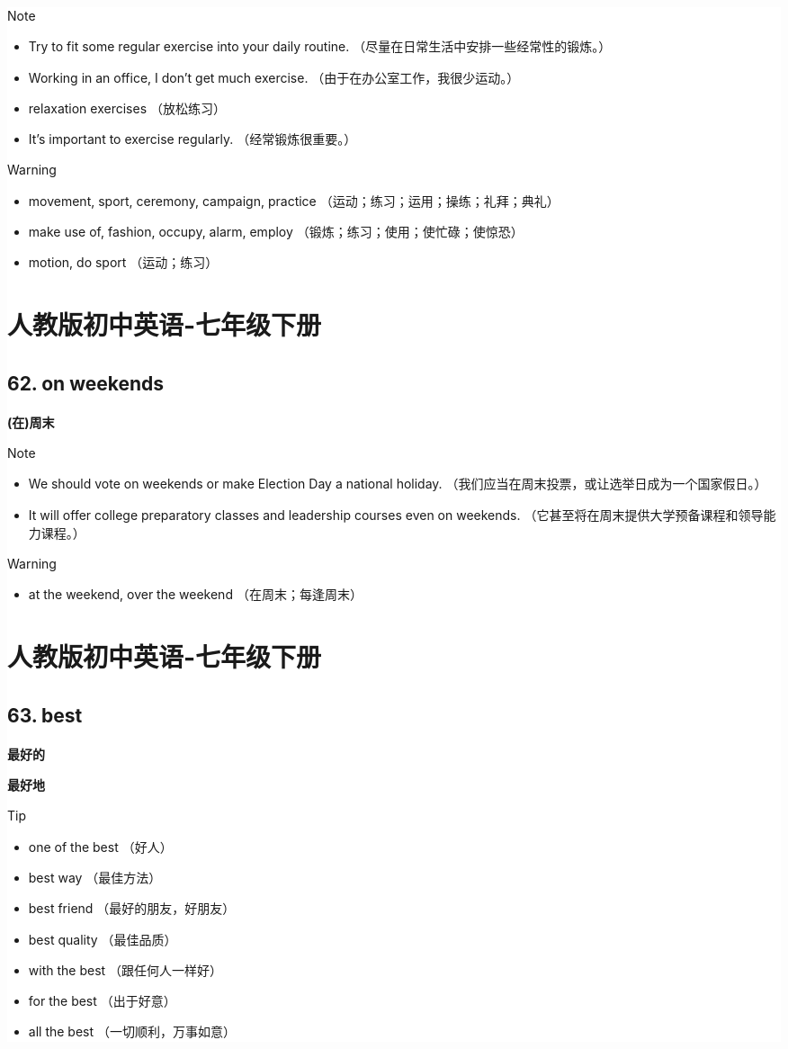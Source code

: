 > [!NOTE]
>
> - Try to fit some regular exercise into your daily routine. （尽量在日常生活中安排一些经常性的锻炼。）
>
> - Working in an office, I don’t get much exercise. （由于在办公室工作，我很少运动。）
>
> - relaxation exercises （放松练习）
>
> - It’s important to exercise regularly. （经常锻炼很重要。）
>

> [!WARNING]
>
> - movement, sport, ceremony, campaign, practice （运动；练习；运用；操练；礼拜；典礼）
>
> - make use of, fashion, occupy, alarm, employ （锻炼；练习；使用；使忙碌；使惊恐）
>
> - motion, do sport （运动；练习）
>

# 人教版初中英语-七年级下册

## 62. on weekends

**(在)周末**

> [!NOTE]
>
> - We should vote on weekends or make Election Day a national holiday. （我们应当在周末投票，或让选举日成为一个国家假日。）
>
> - It will offer college preparatory classes and leadership courses even on weekends. （它甚至将在周末提供大学预备课程和领导能力课程。）
>

> [!WARNING]
>
> - at the weekend, over the weekend （在周末；每逢周末）
>

# 人教版初中英语-七年级下册

## 63. best

**最好的**

**最好地**

> [!TIP]
>
> - one of the best （好人）
>
> - best way （最佳方法）
>
> - best friend （最好的朋友，好朋友）
>
> - best quality （最佳品质）
>
> - with the best （跟任何人一样好）
>
> - for the best （出于好意）
>
> - all the best （一切顺利，万事如意）
>